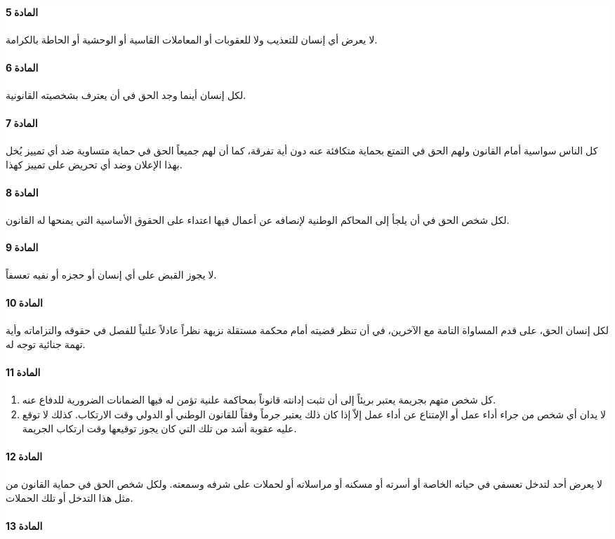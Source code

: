  </p>
 <h4>
  المادة 5
 </h4>
 <p>
  لا يعرض أي إنسان للتعذيب ولا للعقوبات أو المعاملات القاسية أو الوحشية أو الحاطة بالكرامة.
 </p>
 <h4>
  المادة 6
 </h4>
 <p>
  لكل إنسان أينما وجد الحق في أن يعترف بشخصيته القانونية.
 </p>
 <h4>
  المادة 7
 </h4>
 <p>
  كل الناس سواسية أمام القانون ولهم الحق في التمتع بحماية متكافئة عنه دون أية تفرقة، كما أن لهم جميعاً الحق في حماية متساوية ضد أي تمييز يُخل بهذا الإعلان وضد أي تحريض على تمييز كهذا.
 </p>
 <h4>
  المادة 8
 </h4>
 <p>
  لكل شخص الحق في أن يلجأ إلى المحاكم الوطنية لإنصافه عن أعمال فيها اعتداء على الحقوق الأساسية التي يمنحها له القانون.
 </p>
 <h4>
  المادة 9
 </h4>
 <p>
  لا يجوز القبض على أي إنسان أو حجزه أو نفيه تعسفاً.
 </p>
 <h4>
  المادة 10
 </h4>
 <p>
  لكل إنسان الحق، على قدم المساواة التامة مع الآخرين، في أن تنظر قضيته أمام محكمة مستقلة نزيهة نظراً عادلاً علنياً للفصل في حقوقه والتزاماته وأية تهمة جنائية توجه له.
 </p>
 <h4>
  المادة 11
 </h4>
 <ol>
  <li>
   كل شخص متهم بجريمة يعتبر بريئاً إلى أن تثبت إدانته قانوناً بمحاكمة علنية تؤمن له فيها الضمانات الضرورية للدفاع عنه.
  </li>
  <li>
   لا يدان أي شخص من جراء أداء عمل أو الإمتناع عن أداء عمل إلاّ إذا كان ذلك يعتبر جرماً وفقاً للقانون الوطني أو الدولي وقت الارتكاب. كذلك لا توقع عليه عقوبة أشد من تلك التي كان يجوز توقيعها وقت ارتكاب الجريمة.
  </li>
 </ol>
 <h4>
  المادة 12
 </h4>
 <p>
  لا يعرض أحد لتدخل تعسفي في حياته الخاصة أو أسرته أو مسكنه أو مراسلاته أو لحملات على شرفه وسمعته. ولكل شخص الحق في حماية القانون من مثل هذا التدخل أو تلك الحملات.
 </p>
 <h4>
  المادة 13
 </h4>